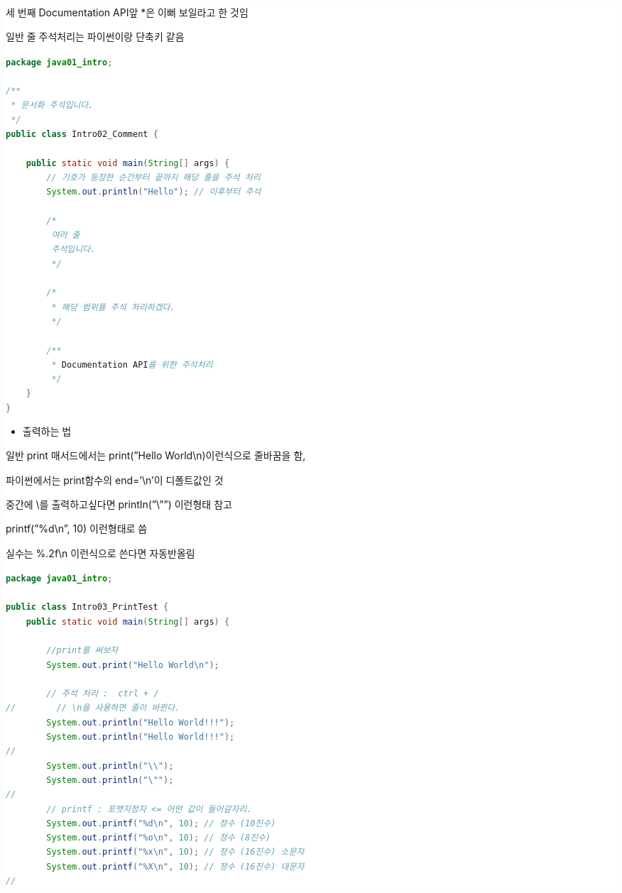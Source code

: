 세 번째 Documentation API앞 *은 이뻐 보일라고 한 것임

일반 줄 주석처리는 파이썬이랑 단축키 같음

```java
package java01_intro;

/**
 * 문서화 주석입니다.
 */
public class Intro02_Comment {
    
    public static void main(String[] args) {       
        // 기호가 등장한 순간부터 끝까지 해당 줄을 주석 처리 
        System.out.println("Hello"); // 이후부터 주석
        
        /*
         여러 줄
         주석입니다.
         */
        
        /*
         * 해당 범위를 주석 처리하겠다.
         */
        
        /**
         * Documentation API를 위한 주석처리
         */
    }
}

```

- 출력하는 법

일반 print 매서드에서는 print(”Hello World\n)이런식으로 줄바꿈을 함, 

파이썬에서는 print함수의 end=’\n’이 디폴트값인 것 

중간에 \를 출력하고싶다면 printIn(”\””) 이런형태 참고

printf(”%d\n”, 10) 이런형태로 씀

실수는 %.2f\n 이런식으로 쓴다면 자동반올림

```java
package java01_intro;

public class Intro03_PrintTest {
    public static void main(String[] args) {
        
        //print를 써보자
        System.out.print("Hello World\n");
        
        // 주석 처리 :  ctrl + /
//        // \n을 사용하면 줄이 바뀐다.
        System.out.println("Hello World!!!");
        System.out.println("Hello World!!!");
//        
        System.out.println("\\");
        System.out.println("\"");
//        
        // printf : 포맷지정자 <= 어떤 값이 들어갈자리.
        System.out.printf("%d\n", 10); // 정수 (10진수)
        System.out.printf("%o\n", 10); // 정수 (8진수)
        System.out.printf("%x\n", 10); // 정수 (16진수) 소문자 
        System.out.printf("%X\n", 10); // 정수 (16진수) 대문자 
//        
```